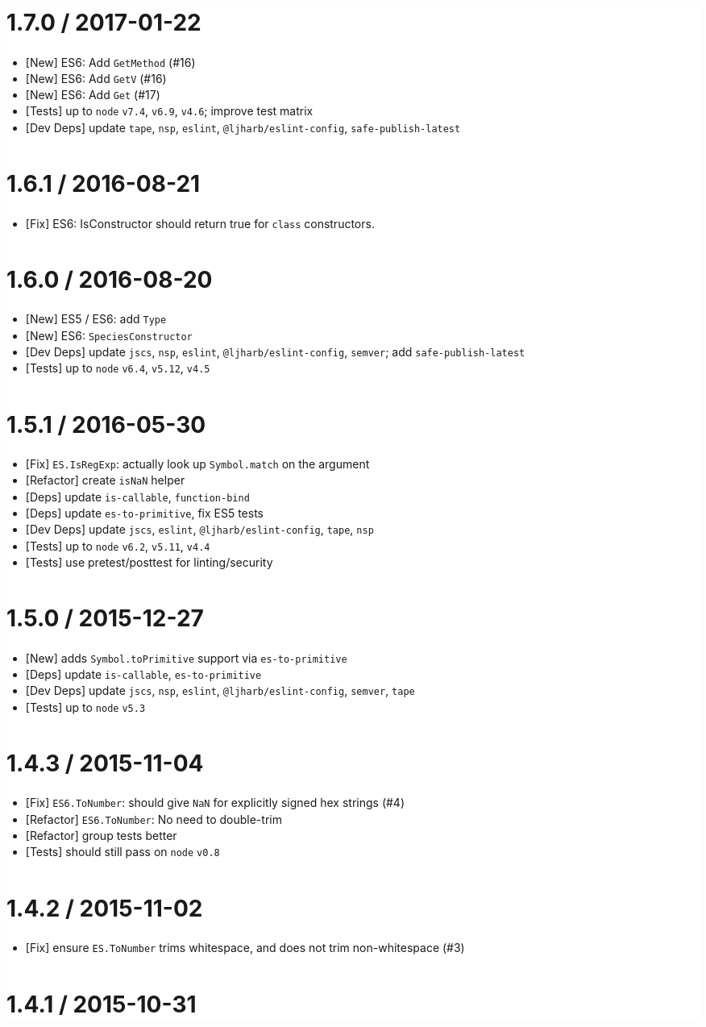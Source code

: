 1.7.0 / 2017-01-22
=================

* [New] ES6: Add `GetMethod` (#16)
* [New] ES6: Add `GetV` (#16)
* [New] ES6: Add `Get` (#17)
* [Tests] up to `node` `v7.4`, `v6.9`, `v4.6`; improve test matrix
* [Dev Deps] update `tape`, `nsp`, `eslint`, `@ljharb/eslint-config`, `safe-publish-latest`

1.6.1 / 2016-08-21
=================

* [Fix] ES6: IsConstructor should return true for `class` constructors.

1.6.0 / 2016-08-20
=================

* [New] ES5 / ES6: add `Type`
* [New] ES6: `SpeciesConstructor`
* [Dev Deps] update `jscs`, `nsp`, `eslint`, `@ljharb/eslint-config`, `semver`; add `safe-publish-latest`
* [Tests] up to `node` `v6.4`, `v5.12`, `v4.5`

1.5.1 / 2016-05-30
=================

* [Fix] `ES.IsRegExp`: actually look up `Symbol.match` on the argument
* [Refactor] create `isNaN` helper
* [Deps] update `is-callable`, `function-bind`
* [Deps] update `es-to-primitive`, fix ES5 tests
* [Dev Deps] update `jscs`, `eslint`, `@ljharb/eslint-config`, `tape`, `nsp`
* [Tests] up to `node` `v6.2`, `v5.11`, `v4.4`
* [Tests] use pretest/posttest for linting/security

1.5.0 / 2015-12-27
=================

* [New] adds `Symbol.toPrimitive` support via `es-to-primitive`
* [Deps] update `is-callable`, `es-to-primitive`
* [Dev Deps] update `jscs`, `nsp`, `eslint`, `@ljharb/eslint-config`, `semver`, `tape`
* [Tests] up to `node` `v5.3`

1.4.3 / 2015-11-04
=================

* [Fix] `ES6.ToNumber`: should give `NaN` for explicitly signed hex strings (#4)
* [Refactor] `ES6.ToNumber`: No need to double-trim
* [Refactor] group tests better
* [Tests] should still pass on `node` `v0.8`

1.4.2 / 2015-11-02
=================

* [Fix] ensure `ES.ToNumber` trims whitespace, and does not trim non-whitespace (#3)

1.4.1 / 2015-10-31
=================
